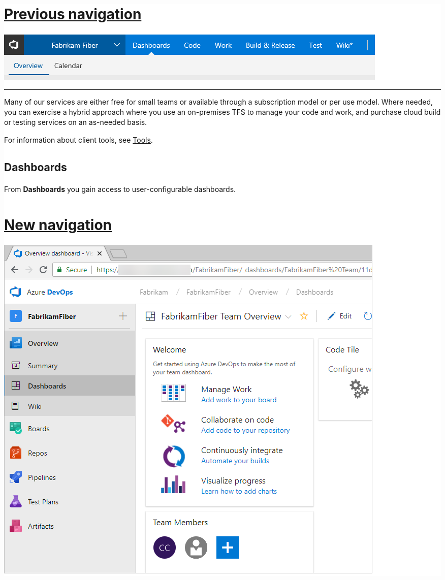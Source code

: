 
# [Previous navigation](#tab/previous-nav)

![Azure DevOps Services, main](../_img/services-hubs.png)  

---

Many of our services are either free for small teams or available through a subscription model or per use model. Where needed, you can exercise a hybrid approach where you use an on-premises TFS to manage your code and work, and purchase cloud build or testing services on an as-needed basis.  

For information about client tools, see [Tools](tools.md).




## Dashboards

From **Dashboards** you gain access to user-configurable dashboards.

# [New navigation](#tab/new-nav)

![Azure DevOps Services, main](_img/dashboard-overview.png)
